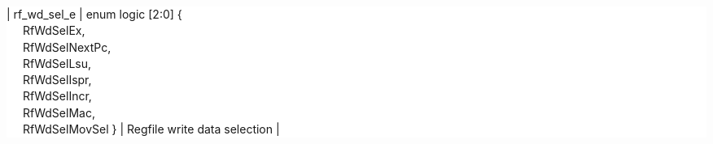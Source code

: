 | rf_wd_sel_e             | enum logic [2:0] {<br><span style="padding-left:20px">     RfWdSelEx,<br><span style="padding-left:20px">     RfWdSelNextPc,<br><span style="padding-left:20px">     RfWdSelLsu,<br><span style="padding-left:20px">     RfWdSelIspr,<br><span style="padding-left:20px">     RfWdSelIncr,<br><span style="padding-left:20px">     RfWdSelMac,<br><span style="padding-left:20px">     RfWdSelMovSel   }                                                                                                                                                                                                                                                                                                                                                                                                                                                                                                                                                                                                                                                                                                                                                                                                                                                                                                                                                                                                                                                                                                                                                                                                                                                                                                                                                                                                                                                                                                                                                                                                                                                                                                                                                                                                                                                                                                                                                                                                                                                                                                                                                                                                                                                                                                                                                                                                                                                                                                                                                                  |  Regfile write data selection                                                                                                                                                                                                                                                                                                                                                                                                                                                                                                                                                                                                                  |